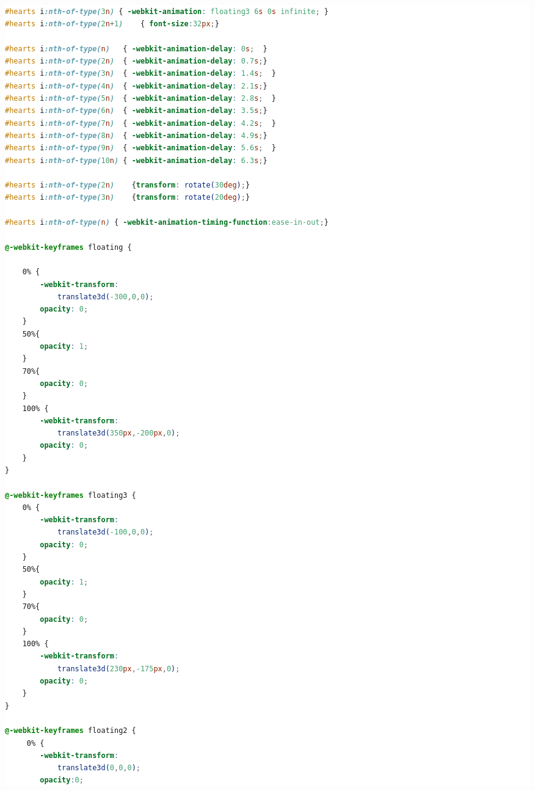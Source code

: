 ```css
#hearts i:nth-of-type(3n) { -webkit-animation: floating3 6s 0s infinite; }
#hearts i:nth-of-type(2n+1)    { font-size:32px;}

#hearts i:nth-of-type(n)   { -webkit-animation-delay: 0s;  }
#hearts i:nth-of-type(2n)  { -webkit-animation-delay: 0.7s;}
#hearts i:nth-of-type(3n)  { -webkit-animation-delay: 1.4s;  }
#hearts i:nth-of-type(4n)  { -webkit-animation-delay: 2.1s;}
#hearts i:nth-of-type(5n)  { -webkit-animation-delay: 2.8s;  }
#hearts i:nth-of-type(6n)  { -webkit-animation-delay: 3.5s;}
#hearts i:nth-of-type(7n)  { -webkit-animation-delay: 4.2s;  }
#hearts i:nth-of-type(8n)  { -webkit-animation-delay: 4.9s;}
#hearts i:nth-of-type(9n)  { -webkit-animation-delay: 5.6s;  }
#hearts i:nth-of-type(10n) { -webkit-animation-delay: 6.3s;}

#hearts i:nth-of-type(2n)    {transform: rotate(30deg);}
#hearts i:nth-of-type(3n)    {transform: rotate(20deg);}

#hearts i:nth-of-type(n) { -webkit-animation-timing-function:ease-in-out;}

@-webkit-keyframes floating {
    
    0% {
        -webkit-transform:
            translate3d(-300,0,0);
        opacity: 0;
    }
    50%{
        opacity: 1; 
    }
    70%{
        opacity: 0; 
    }
    100% {
        -webkit-transform:
            translate3d(350px,-200px,0);
        opacity: 0;
    }
}

@-webkit-keyframes floating3 {
    0% {
        -webkit-transform:
            translate3d(-100,0,0);
        opacity: 0;
    }
    50%{
        opacity: 1; 
    }
    70%{
        opacity: 0; 
    }
    100% {
        -webkit-transform:
            translate3d(230px,-175px,0);
        opacity: 0;
    }
}

@-webkit-keyframes floating2 {
     0% {
        -webkit-transform:
            translate3d(0,0,0);
        opacity:0;
```